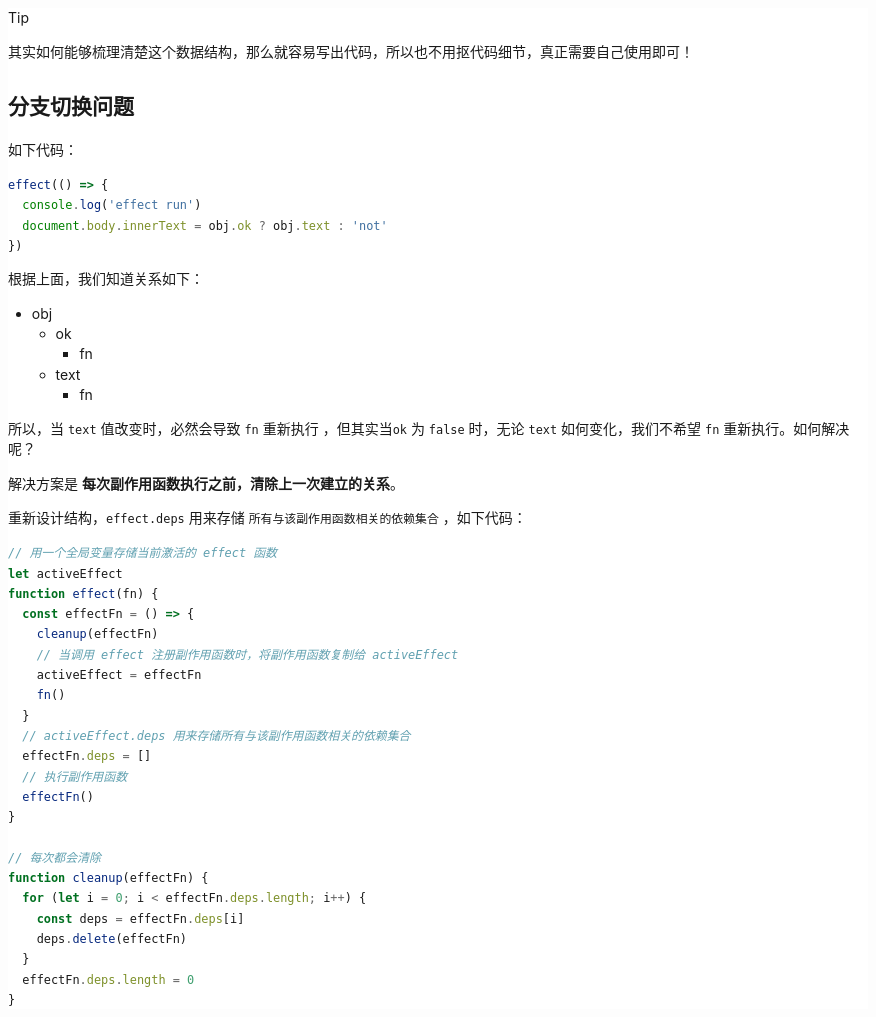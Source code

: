 
> [!tip]
> 其实如何能够梳理清楚这个数据结构，那么就容易写出代码，所以也不用抠代码细节，真正需要自己使用即可！


## 分支切换问题

如下代码：

```javascript
effect(() => {
  console.log('effect run')
  document.body.innerText = obj.ok ? obj.text : 'not'
})
```

根据上面，我们知道关系如下：

- obj
	- ok
		- fn
	- text
		- fn

所以，当 `text` 值改变时，必然会导致 `fn` 重新执行 ，但其实当`ok` 为 `false` 时，无论 `text` 如何变化，我们不希望 `fn` 重新执行。如何解决呢？

解决方案是 **每次副作用函数执行之前，清除上一次建立的关系**。

重新设计结构，`effect.deps` 用来存储 `所有与该副作用函数相关的依赖集合` ，如下代码：

```javascript
// 用一个全局变量存储当前激活的 effect 函数
let activeEffect
function effect(fn) {
  const effectFn = () => {
    cleanup(effectFn)
    // 当调用 effect 注册副作用函数时，将副作用函数复制给 activeEffect
    activeEffect = effectFn
    fn()
  }
  // activeEffect.deps 用来存储所有与该副作用函数相关的依赖集合
  effectFn.deps = []
  // 执行副作用函数
  effectFn()
}

// 每次都会清除
function cleanup(effectFn) {
  for (let i = 0; i < effectFn.deps.length; i++) {
    const deps = effectFn.deps[i]
    deps.delete(effectFn)
  }
  effectFn.deps.length = 0
}
```
